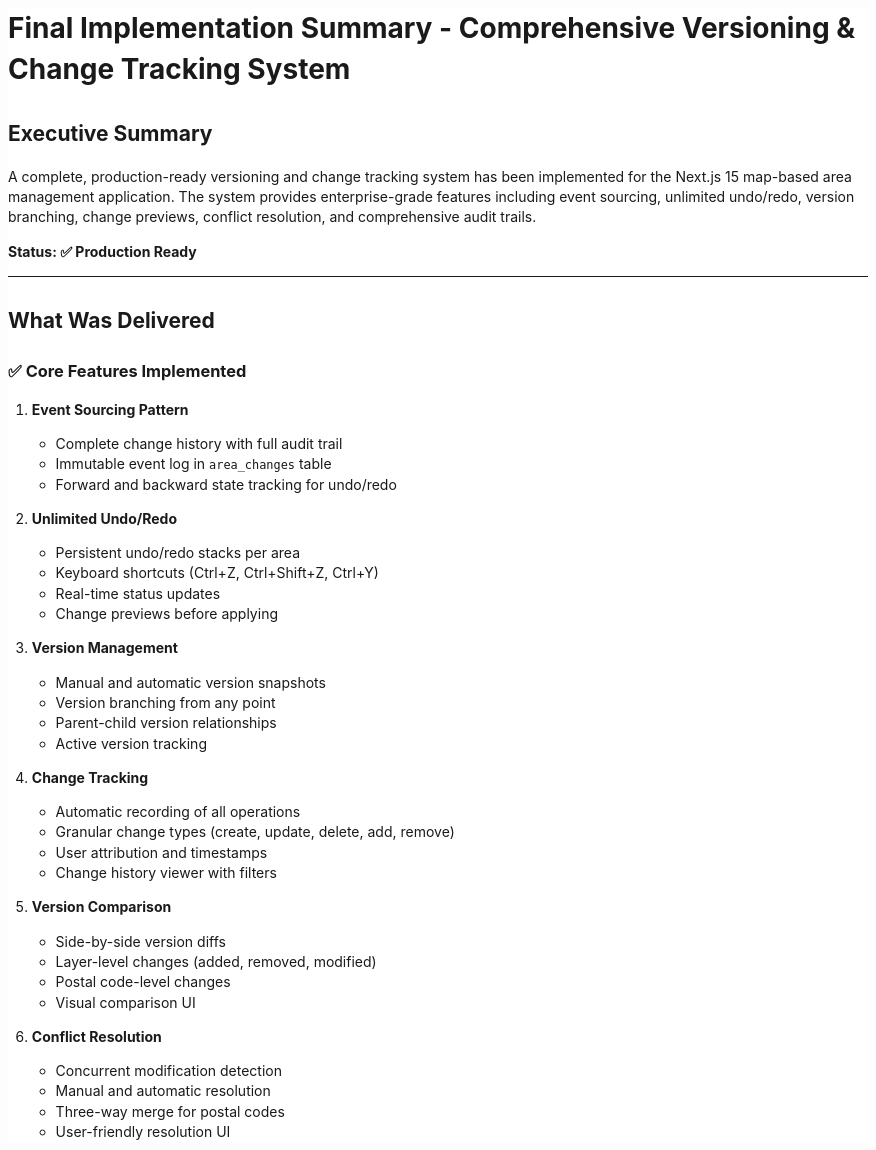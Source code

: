 # Final Implementation Summary - Comprehensive Versioning & Change Tracking System

## Executive Summary

A complete, production-ready versioning and change tracking system has been implemented for the Next.js 15 map-based area management application. The system provides enterprise-grade features including event sourcing, unlimited undo/redo, version branching, change previews, conflict resolution, and comprehensive audit trails.

**Status: ✅ Production Ready**

---

## What Was Delivered

### ✅ Core Features Implemented

1. **Event Sourcing Pattern**
   - Complete change history with full audit trail
   - Immutable event log in `area_changes` table
   - Forward and backward state tracking for undo/redo

2. **Unlimited Undo/Redo**
   - Persistent undo/redo stacks per area
   - Keyboard shortcuts (Ctrl+Z, Ctrl+Shift+Z, Ctrl+Y)
   - Real-time status updates
   - Change previews before applying

3. **Version Management**
   - Manual and automatic version snapshots
   - Version branching from any point
   - Parent-child version relationships
   - Active version tracking

4. **Change Tracking**
   - Automatic recording of all operations
   - Granular change types (create, update, delete, add, remove)
   - User attribution and timestamps
   - Change history viewer with filters

5. **Version Comparison**
   - Side-by-side version diffs
   - Layer-level changes (added, removed, modified)
   - Postal code-level changes
   - Visual comparison UI

6. **Conflict Resolution**
   - Concurrent modification detection
   - Manual and automatic resolution
   - Three-way merge for postal codes
   - User-friendly resolution UI
